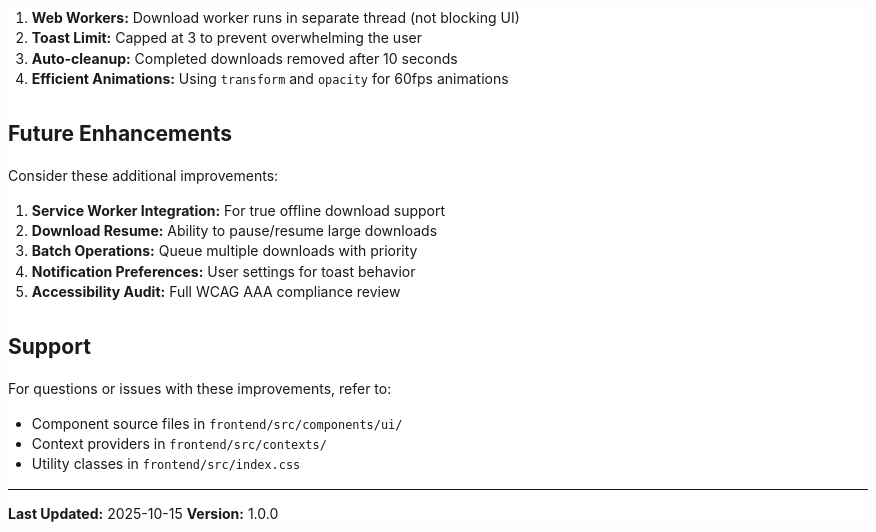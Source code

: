 1. **Web Workers:** Download worker runs in separate thread (not blocking UI)
2. **Toast Limit:** Capped at 3 to prevent overwhelming the user
3. **Auto-cleanup:** Completed downloads removed after 10 seconds
4. **Efficient Animations:** Using `transform` and `opacity` for 60fps animations

## Future Enhancements

Consider these additional improvements:

1. **Service Worker Integration:** For true offline download support
2. **Download Resume:** Ability to pause/resume large downloads
3. **Batch Operations:** Queue multiple downloads with priority
4. **Notification Preferences:** User settings for toast behavior
5. **Accessibility Audit:** Full WCAG AAA compliance review

## Support

For questions or issues with these improvements, refer to:
- Component source files in `frontend/src/components/ui/`
- Context providers in `frontend/src/contexts/`
- Utility classes in `frontend/src/index.css`

---

**Last Updated:** 2025-10-15
**Version:** 1.0.0
